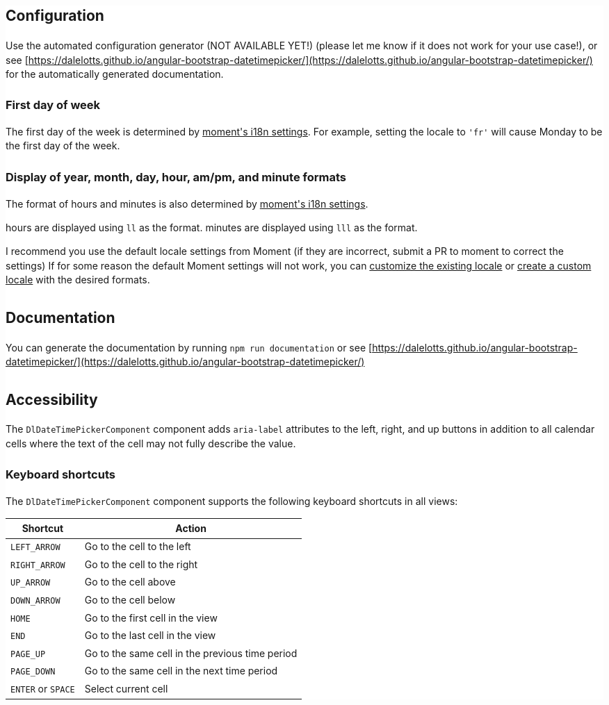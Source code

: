 ## Configuration

Use the automated configuration generator (NOT AVAILABLE YET!) (please let me know if it does not work for your use case!), 
or see [https://dalelotts.github.io/angular-bootstrap-datetimepicker/](https://dalelotts.github.io/angular-bootstrap-datetimepicker/)
for the automatically generated documentation.

### First day of week

The first day of the week is determined by  [moment's i18n settings](https://momentjs.com/docs/#/i18n/).
For example, setting the locale to `'fr'` will cause Monday to be the first day of the week.  

### Display of year, month, day, hour, am/pm, and minute formats

The format of hours and minutes is also determined by [moment's i18n settings](https://momentjs.com/docs/#/i18n/).

hours are displayed using `ll` as the format.
minutes are displayed using `lll` as the format. 

I recommend you use the default locale settings from Moment (if they are incorrect, submit a PR to moment to correct the settings)
If for some reason the default Moment settings will not work, you can [customize the existing locale](https://momentjs.com/docs/#/customization/) or [create a custom locale](https://momentjs.com/docs/#/i18n/adding-locale/) with the desired formats.


## Documentation

You can generate the documentation by running `npm run documentation`
or see [https://dalelotts.github.io/angular-bootstrap-datetimepicker/](https://dalelotts.github.io/angular-bootstrap-datetimepicker/)

## Accessibility

The `DlDateTimePickerComponent` component adds `aria-label` attributes to the left, right, and up buttons
in addition to all calendar cells where the text of the cell may not fully describe the value.

### Keyboard shortcuts

The `DlDateTimePickerComponent` component supports the following keyboard shortcuts in all views:

| Shortcut             | Action                                          |
|----------------------|-------------------------------------------------|
| `LEFT_ARROW`         | Go to the cell to the left                      |
| `RIGHT_ARROW`        | Go to the cell to the right                     |
| `UP_ARROW`           | Go to the cell above                            |
| `DOWN_ARROW`         | Go to the cell below                            |
| `HOME`               | Go to the first cell in the view                |
| `END`                | Go to the last cell in the view                 |
| `PAGE_UP`            | Go to the same cell in the previous time period |
| `PAGE_DOWN`          | Go to the same cell in the next time period     |
| `ENTER` or `SPACE`   | Select current cell                             |
